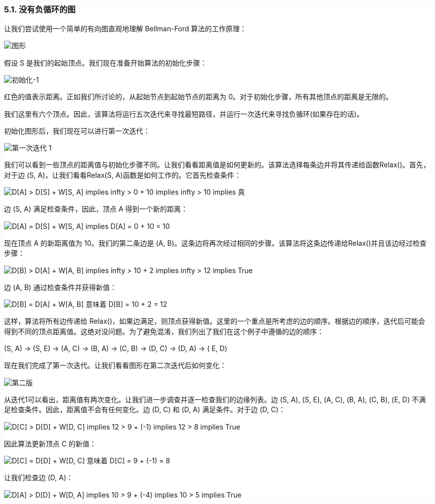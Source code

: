 ### 5.1. 没有负循环的图

让我们尝试使用一个简单的有向图直观地理解 Bellman-Ford 算法的工作原理：

![图形](https://www.baeldung.com/wp-content/uploads/sites/4/2020/06/graph.png)

假设 S 是我们的起始顶点。我们现在准备开始算法的初始化步骤：

![初始化-1](https://www.baeldung.com/wp-content/uploads/sites/4/2020/06/initialization-1.png)

红色的值表示距离。正如我们所讨论的，从起始节点到起始节点的距离为 0。对于初始化步骤，所有其他顶点的距离是无限的。

我们这里有六个顶点。因此，该算法将运行五次迭代来寻找最短路径，并运行一次迭代来寻找负循环(如果存在的话)。

初始化图形后，我们现在可以进行第一次迭代：

![第一次迭代 1](https://www.baeldung.com/wp-content/uploads/sites/4/2020/06/1st-iteration-1.png)

我们可以看到一些顶点的距离值与初始化步骤不同。让我们看看距离值是如何更新的。该算法选择每条边并将其传递给函数Relax()。首先，对于边 (S, A)，让我们看看Relax(S, A)函数是如何工作的。它首先检查条件：

![D[A] > D[S] + W[S, A] implies infty > 0 + 10 implies infty > 10 implies 真](https://www.baeldung.com/wp-content/ql-cache/quicklatex.com-408de63b595effae43d8de2933e23c08_l3.svg)

边 (S, A) 满足检查条件，因此，顶点 A 得到一个新的距离：

![D[A] = D[S] + W[S, A] implies D[A] = 0 + 10 = 10](https://www.baeldung.com/wp-content/ql-cache/quicklatex.com-f9257b3d885420803ff3c8bee5f20375_l3.svg)

现在顶点 A 的新距离值为 10。我们的第二条边是 (A, B)。这条边将再次经过相同的步骤。该算法将这条边传递给Relax()并且该边经过检查步骤：

![D[B] > D[A] + W[A, B] implies infty > 10 + 2 implies infty > 12 implies True](https://www.baeldung.com/wp-content/ql-cache/quicklatex.com-0a3cc1481835ffbab93c8f7b107c8c42_l3.svg)

边 (A, B) 通过检查条件并获得新值：

![D[B] = D[A] + W[A, B] 意味着 D[B] = 10 + 2 = 12](https://www.baeldung.com/wp-content/ql-cache/quicklatex.com-5652180f4f4d3f346f65bca3e21f6fb3_l3.svg)

这样，算法将所有边传递给 Relax()，如果边满足，则顶点获得新值。这里的一个重点是所考虑的边的顺序。根据边的顺序，迭代后可能会得到不同的顶点距离值。这绝对没问题。为了避免混淆，我们列出了我们在这个例子中遵循的边的顺序：

(S, A) -> (S, E) -> (A, C) -> (B, A) -> (C, B) -> (D, C) -> (D, A) -> ( E, D)

现在我们完成了第一次迭代。让我们看看图形在第二次迭代后如何变化：

![第二版](https://www.baeldung.com/wp-content/uploads/sites/4/2020/06/2nd-iteartion.png)

从迭代1可以看出，距离值有两次变化。让我们进一步调查并逐一检查我们的边缘列表。边 (S, A), (S, E), (A, C), (B, A), (C, B), (E, D) 不满足检查条件。因此，距离值不会有任何变化。边 (D, C) 和 (D, A) 满足条件。对于边 (D, C)：

![D[C] > D[D] + W[D, C] implies 12 > 9 + (-1) implies 12 > 8 implies True](https://www.baeldung.com/wp-content/ql-cache/quicklatex.com-dfbd0fb94fd43ef078dc4c1411521aa5_l3.svg)

因此算法更新顶点 C 的新值：

![D[C] = D[D] + W[D, C] 意味着 D[C] = 9 + (-1) = 8](https://www.baeldung.com/wp-content/ql-cache/quicklatex.com-02cc644bb95b7ead9781b5e6fefa4faa_l3.svg)

让我们检查边 (D, A)：

![D[A] > D[D] + W[D, A] implies 10 > 9 + (-4) implies 10 > 5 implies True](https://www.baeldung.com/wp-content/ql-cache/quicklatex.com-354e547c0eef00139c2ae3709bff0cac_l3.svg)
